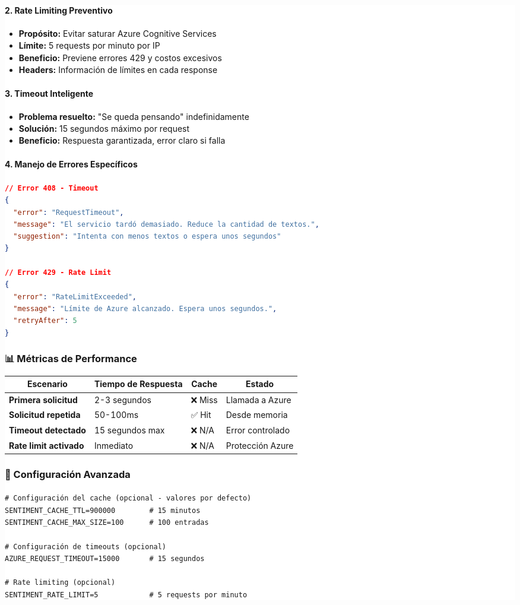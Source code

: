 #### **2. Rate Limiting Preventivo**
- **Propósito:** Evitar saturar Azure Cognitive Services
- **Límite:** 5 requests por minuto por IP
- **Beneficio:** Previene errores 429 y costos excesivos
- **Headers:** Información de límites en cada response

#### **3. Timeout Inteligente**
- **Problema resuelto:** "Se queda pensando" indefinidamente
- **Solución:** 15 segundos máximo por request
- **Beneficio:** Respuesta garantizada, error claro si falla

#### **4. Manejo de Errores Específicos**
```json
// Error 408 - Timeout
{
  "error": "RequestTimeout",
  "message": "El servicio tardó demasiado. Reduce la cantidad de textos.",
  "suggestion": "Intenta con menos textos o espera unos segundos"
}

// Error 429 - Rate Limit
{
  "error": "RateLimitExceeded", 
  "message": "Límite de Azure alcanzado. Espera unos segundos.",
  "retryAfter": 5
}
```

### **📊 Métricas de Performance**

| Escenario | Tiempo de Respuesta | Cache | Estado |
|-----------|-------------------|-------|--------|
| **Primera solicitud** | 2-3 segundos | ❌ Miss | Llamada a Azure |
| **Solicitud repetida** | 50-100ms | ✅ Hit | Desde memoria |
| **Timeout detectado** | 15 segundos max | ❌ N/A | Error controlado |
| **Rate limit activado** | Inmediato | ❌ N/A | Protección Azure |

### **🔧 Configuración Avanzada**

```env
# Configuración del cache (opcional - valores por defecto)
SENTIMENT_CACHE_TTL=900000        # 15 minutos
SENTIMENT_CACHE_MAX_SIZE=100      # 100 entradas

# Configuración de timeouts (opcional)
AZURE_REQUEST_TIMEOUT=15000       # 15 segundos

# Rate limiting (opcional)
SENTIMENT_RATE_LIMIT=5            # 5 requests por minuto
```
